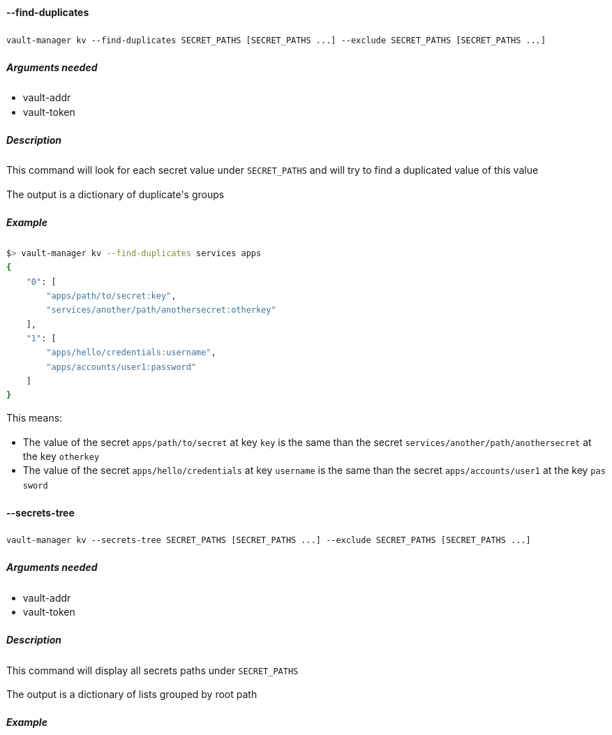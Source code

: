 #### --find-duplicates

`vault-manager kv --find-duplicates SECRET_PATHS [SECRET_PATHS ...] --exclude SECRET_PATHS [SECRET_PATHS ...]`

##### Arguments needed

* vault-addr
* vault-token

##### Description

This command will look for each secret value under `SECRET_PATHS` and will try to find a duplicated value of this value 

The output is a dictionary of duplicate's groups

##### Example

```bash
$> vault-manager kv --find-duplicates services apps
{
    "0": [
        "apps/path/to/secret:key",
        "services/another/path/anothersecret:otherkey"
    ],
    "1": [
        "apps/hello/credentials:username",
        "apps/accounts/user1:password"
    ]
}
```

This means:
 * The value of the secret `apps/path/to/secret` at key `key` is the same than the secret `services/another/path/anothersecret` at the key `otherkey`
 * The value of the secret `apps/hello/credentials` at key `username` is the same than the secret `apps/accounts/user1` at the key `password`


#### --secrets-tree

`vault-manager kv --secrets-tree SECRET_PATHS [SECRET_PATHS ...] --exclude SECRET_PATHS [SECRET_PATHS ...]`

##### Arguments needed

* vault-addr
* vault-token

##### Description

This command will display all secrets paths under `SECRET_PATHS`

The output is a dictionary of lists grouped by root path

##### Example
